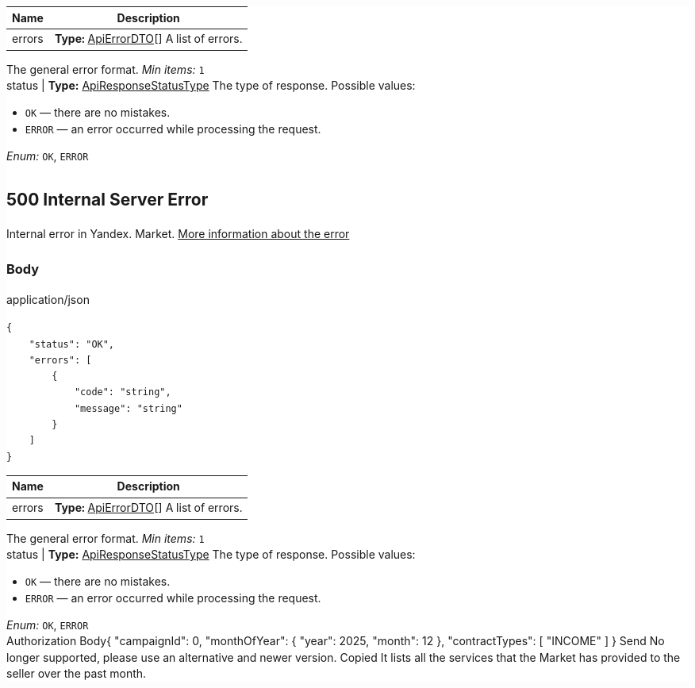 **Name** |  **Description**  
---|---  
errors |  **Type:** [ApiErrorDTO](https://yandex.ru/dev/market/partner-api/doc/en/reference/reports/en/reference/reports/generateClosureDocumentsReport#apierrordto)[] A list of errors.  
The general error format. _Min items:_ `1`  
status |  **Type:** [ApiResponseStatusType](https://yandex.ru/dev/market/partner-api/doc/en/reference/reports/en/reference/reports/generateClosureDocumentsReport#apiresponsestatustype) The type of response. Possible values:
  * `OK` — there are no mistakes.
  * `ERROR` — an error occurred while processing the request.

_Enum:_ `OK`, `ERROR`  
##  [](https://yandex.ru/dev/market/partner-api/doc/en/reference/reports/en/reference/reports/generateClosureDocumentsReport#500-internal-server-error)500 Internal Server Error
Internal error in Yandex. Market. [More information about the error](https://yandex.ru/dev/market/partner-api/doc/en/reference/reports/en/concepts/error-codes#500)
###  [](https://yandex.ru/dev/market/partner-api/doc/en/reference/reports/en/reference/reports/generateClosureDocumentsReport#body6)Body
application/json
```
{
    "status": "OK",
    "errors": [
        {
            "code": "string",
            "message": "string"
        }
    ]
}

```

**Name** |  **Description**  
---|---  
errors |  **Type:** [ApiErrorDTO](https://yandex.ru/dev/market/partner-api/doc/en/reference/reports/en/reference/reports/generateClosureDocumentsReport#apierrordto)[] A list of errors.  
The general error format. _Min items:_ `1`  
status |  **Type:** [ApiResponseStatusType](https://yandex.ru/dev/market/partner-api/doc/en/reference/reports/en/reference/reports/generateClosureDocumentsReport#apiresponsestatustype) The type of response. Possible values:
  * `OK` — there are no mistakes.
  * `ERROR` — an error occurred while processing the request.

_Enum:_ `OK`, `ERROR`  
Authorization
Body{ "campaignId": 0, "monthOfYear": { "year": 2025, "month": 12 }, "contractTypes": [ "INCOME" ] }
Send
No longer supported, please use an alternative and newer version.
Copied
It lists all the services that the Market has provided to the seller over the past month.  
  